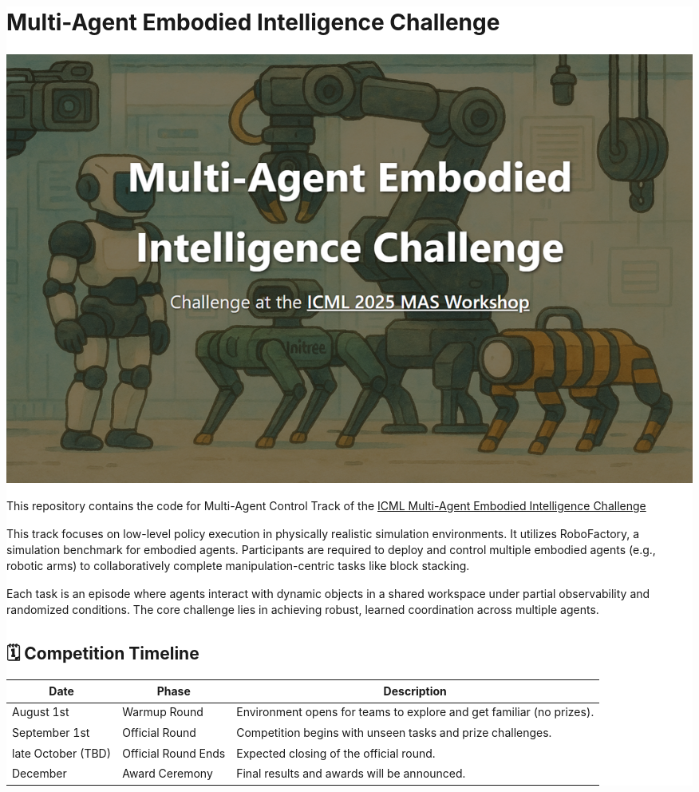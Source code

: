 # Multi-Agent Embodied Intelligence Challenge
![Background Photo](docs/bg-photo.png)


This repository contains the code for Multi-Agent Control Track of the  [ICML Multi-Agent Embodied Intelligence Challenge](https://mars-eai.github.io/MARS-Challenge-Webpage/)

This track focuses on low-level policy execution in physically realistic simulation environments. It utilizes RoboFactory, a simulation benchmark for embodied agents. Participants are required to deploy and control multiple embodied agents (e.g., robotic arms) to collaboratively complete manipulation-centric tasks like block stacking.

Each task is an episode where agents interact with dynamic objects in a shared workspace under partial observability and randomized conditions. The core challenge lies in achieving robust, learned coordination across multiple agents.



## 🗓️ Competition Timeline

| Date            | Phase             | Description                                                                 |
|-----------------|-------------------|-----------------------------------------------------------------------------|
| August 1st      | Warmup Round      | Environment opens for teams to explore and get familiar (no prizes).        |
| September 1st   | Official Round    | Competition begins with unseen tasks and prize challenges.                  |
| late October (TBD)  | Official Round Ends | Expected closing of the official round.                                    |
| December        | Award Ceremony    | Final results and awards will be announced.                                 |
